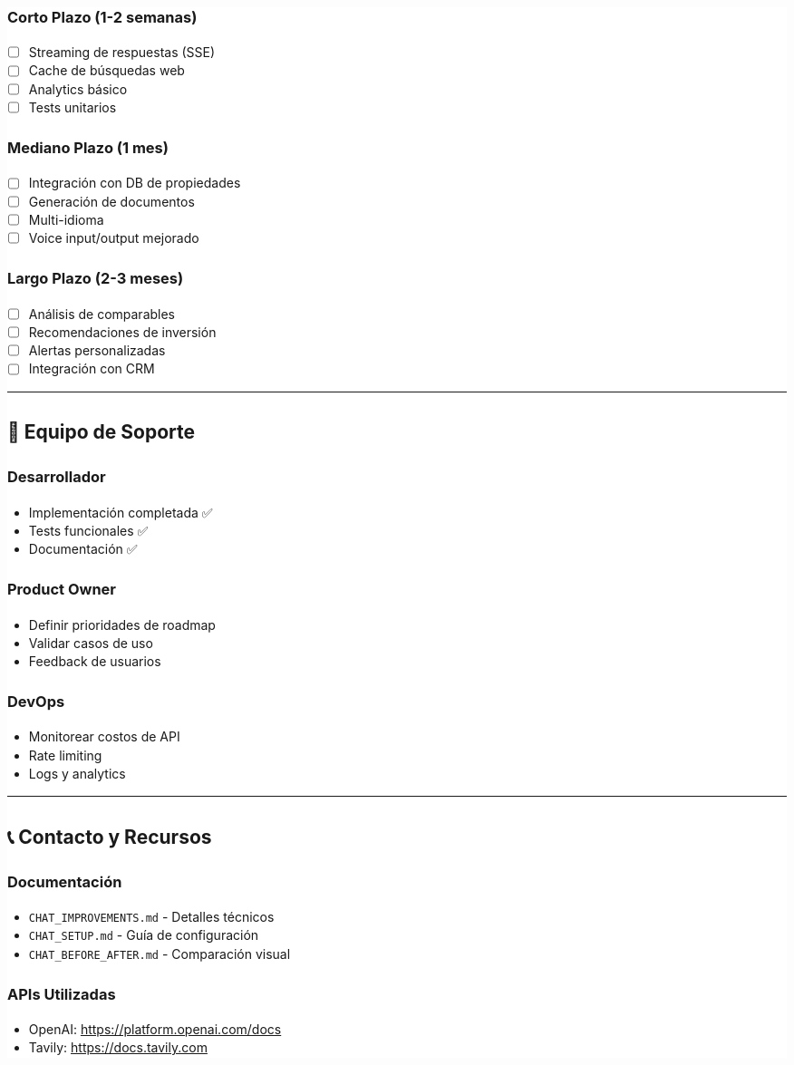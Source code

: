 ### Corto Plazo (1-2 semanas)
- [ ] Streaming de respuestas (SSE)
- [ ] Cache de búsquedas web
- [ ] Analytics básico
- [ ] Tests unitarios

### Mediano Plazo (1 mes)
- [ ] Integración con DB de propiedades
- [ ] Generación de documentos
- [ ] Multi-idioma
- [ ] Voice input/output mejorado

### Largo Plazo (2-3 meses)
- [ ] Análisis de comparables
- [ ] Recomendaciones de inversión
- [ ] Alertas personalizadas
- [ ] Integración con CRM

---

## 👥 Equipo de Soporte

### Desarrollador
- Implementación completada ✅
- Tests funcionales ✅
- Documentación ✅

### Product Owner
- Definir prioridades de roadmap
- Validar casos de uso
- Feedback de usuarios

### DevOps
- Monitorear costos de API
- Rate limiting
- Logs y analytics

---

## 📞 Contacto y Recursos

### Documentación
- `CHAT_IMPROVEMENTS.md` - Detalles técnicos
- `CHAT_SETUP.md` - Guía de configuración
- `CHAT_BEFORE_AFTER.md` - Comparación visual

### APIs Utilizadas
- OpenAI: https://platform.openai.com/docs
- Tavily: https://docs.tavily.com
